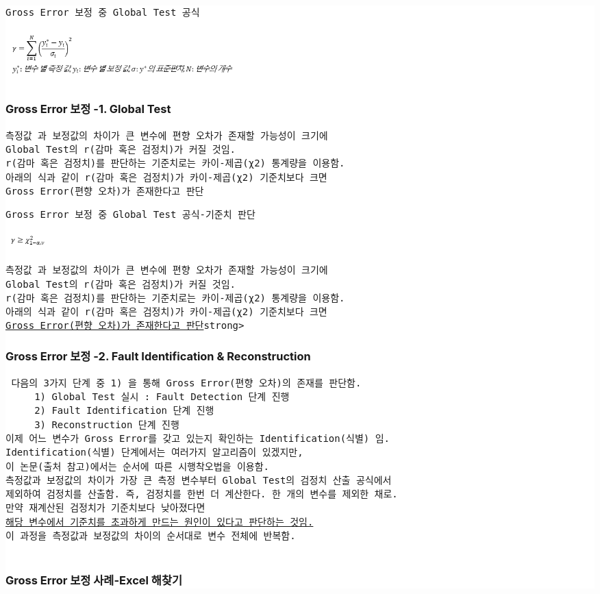 <pre>
Gross Error 보정 중 Global Test 공식
</pre>
<img src="/assets/images/2022-02-08-DataReconciliation/DR_img6.png" alt="DR_img6" style="zoom:67%;" />

### Gross Error 보정 -1. Global Test

<pre>측정값 과 보정값의 차이가 큰 변수에 편향 오차가 존재할 가능성이 크기에 
Global Test의 r(감마 혹은 검정치)가 커질 것임.
r(감마 혹은 검정치)를 판단하는 기준치로는 카이-제곱(χ2) 통계량을 이용함.
아래의 식과 같이 r(감마 혹은 검정치)가 카이-제곱(χ2) 기준치보다 크면 
Gross Error(편향 오차)가 존재한다고 판단 </pre>


<pre>
Gross Error 보정 중 Global Test 공식-기준치 판단
</pre>
<img src="/assets/images/2022-02-08-DataReconciliation/DR_img7.png" alt="DR_img7" style="zoom:67%;" />

<pre>측정값 과 보정값의 차이가 큰 변수에 편향 오차가 존재할 가능성이 크기에 
Global Test의 r(감마 혹은 검정치)가 커질 것임.
r(감마 혹은 검정치)를 판단하는 기준치로는 카이-제곱(χ2) 통계량을 이용함.
아래의 식과 같이 r(감마 혹은 검정치)가 카이-제곱(χ2) 기준치보다 크면 
<u>Gross Error(편향 오차)가 존재한다고 판단</u>strong> 
</pre>

### Gross Error 보정 -2. Fault Identification & Reconstruction

<pre> 다음의 3가지 단계 중 1) 을 통해 Gross Error(편향 오차)의 존재를 판단함. 
     1) Global Test 실시 : Fault Detection 단계 진행
     2) Fault Identification 단계 진행
     3) Reconstruction 단계 진행
이제 어느 변수가 Gross Error를 갖고 있는지 확인하는 Identification(식별) 임. 
Identification(식별) 단계에서는 여러가지 알고리즘이 있겠지만, 
이 논문(출처 참고)에서는 순서에 따른 시행착오법을 이용함. 
측정값과 보정값의 차이가 가장 큰 측정 변수부터 Global Test의 검정치 산출 공식에서 
제외하여 검정치를 산출함. 즉, 검정치를 한번 더 계산한다. 한 개의 변수를 제외한 채로. 
만약 재계산된 검정치가 기준치보다 낮아졌다면 
<u>해당 변수에서 기준치를 초과하게 만드는 원인이 있다고 판단하는 것임.</u>
이 과정을 측정값과 보정값의 차이의 순서대로 변수 전체에 반복함.
 </pre>

### Gross Error 보정 사례-Excel 해찾기
